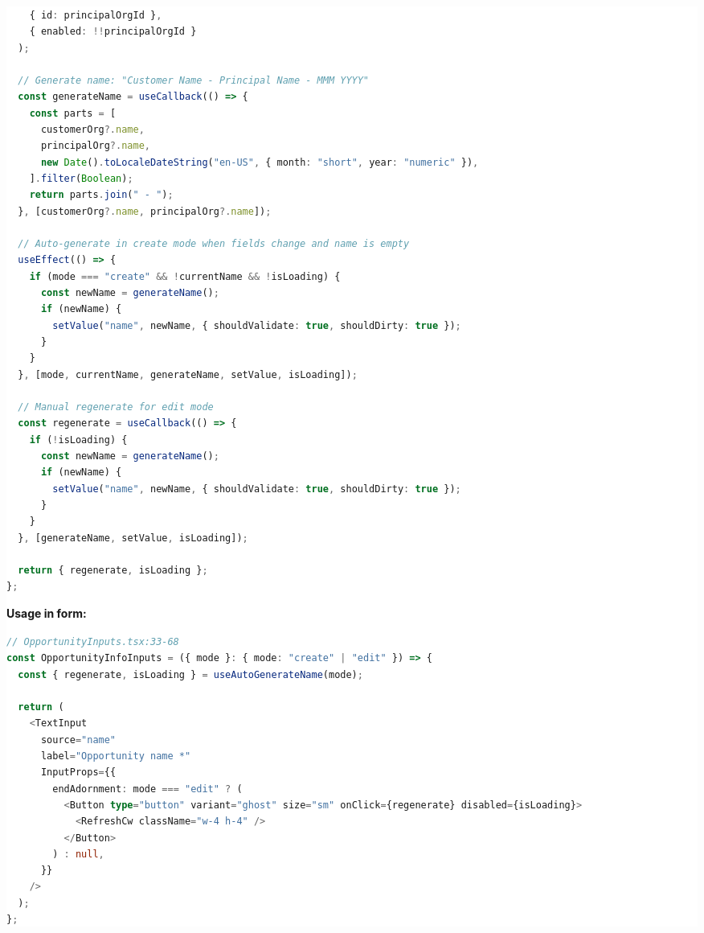 ```typescript
    { id: principalOrgId },
    { enabled: !!principalOrgId }
  );

  // Generate name: "Customer Name - Principal Name - MMM YYYY"
  const generateName = useCallback(() => {
    const parts = [
      customerOrg?.name,
      principalOrg?.name,
      new Date().toLocaleDateString("en-US", { month: "short", year: "numeric" }),
    ].filter(Boolean);
    return parts.join(" - ");
  }, [customerOrg?.name, principalOrg?.name]);

  // Auto-generate in create mode when fields change and name is empty
  useEffect(() => {
    if (mode === "create" && !currentName && !isLoading) {
      const newName = generateName();
      if (newName) {
        setValue("name", newName, { shouldValidate: true, shouldDirty: true });
      }
    }
  }, [mode, currentName, generateName, setValue, isLoading]);

  // Manual regenerate for edit mode
  const regenerate = useCallback(() => {
    if (!isLoading) {
      const newName = generateName();
      if (newName) {
        setValue("name", newName, { shouldValidate: true, shouldDirty: true });
      }
    }
  }, [generateName, setValue, isLoading]);

  return { regenerate, isLoading };
};
```

**Usage in form:**
```typescript
// OpportunityInputs.tsx:33-68
const OpportunityInfoInputs = ({ mode }: { mode: "create" | "edit" }) => {
  const { regenerate, isLoading } = useAutoGenerateName(mode);

  return (
    <TextInput
      source="name"
      label="Opportunity name *"
      InputProps={{
        endAdornment: mode === "edit" ? (
          <Button type="button" variant="ghost" size="sm" onClick={regenerate} disabled={isLoading}>
            <RefreshCw className="w-4 h-4" />
          </Button>
        ) : null,
      }}
    />
  );
};
```
